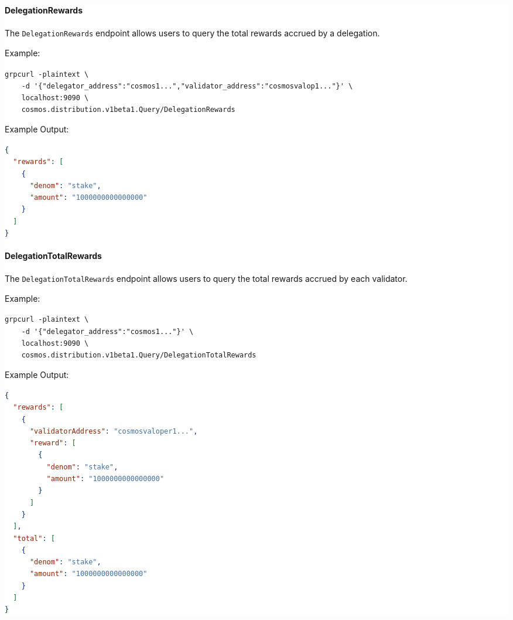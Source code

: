 #### DelegationRewards

The `DelegationRewards` endpoint allows users to query the total rewards accrued by a delegation.

Example:

```shell
grpcurl -plaintext \
    -d '{"delegator_address":"cosmos1...","validator_address":"cosmosvalop1..."}' \
    localhost:9090 \
    cosmos.distribution.v1beta1.Query/DelegationRewards
```

Example Output:

```json
{
  "rewards": [
    {
      "denom": "stake",
      "amount": "1000000000000000"
    }
  ]
}
```

#### DelegationTotalRewards

The `DelegationTotalRewards` endpoint allows users to query the total rewards accrued by each validator.

Example:

```shell
grpcurl -plaintext \
    -d '{"delegator_address":"cosmos1..."}' \
    localhost:9090 \
    cosmos.distribution.v1beta1.Query/DelegationTotalRewards
```

Example Output:

```json
{
  "rewards": [
    {
      "validatorAddress": "cosmosvaloper1...",
      "reward": [
        {
          "denom": "stake",
          "amount": "1000000000000000"
        }
      ]
    }
  ],
  "total": [
    {
      "denom": "stake",
      "amount": "1000000000000000"
    }
  ]
}
```
